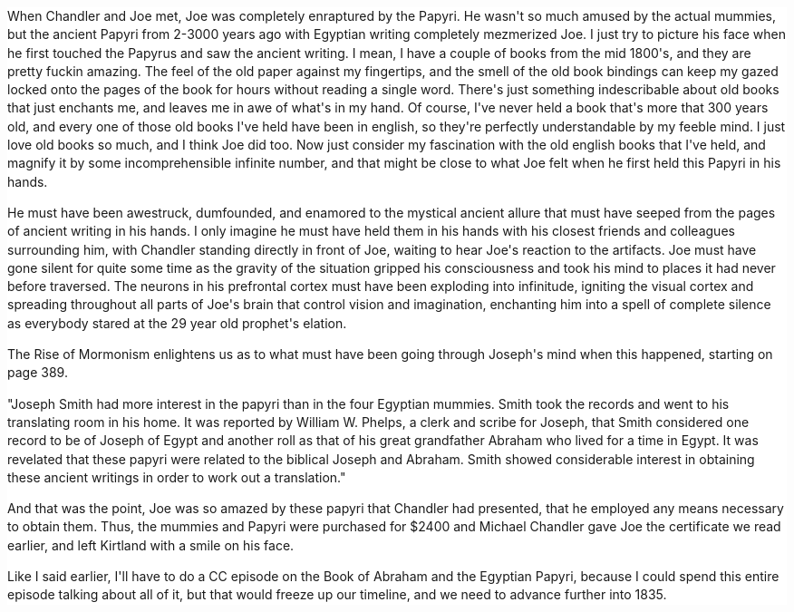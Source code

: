 When Chandler and Joe met, Joe was completely enraptured by the Papyri.
He wasn\'t so much amused by the actual mummies, but the ancient Papyri
from 2-3000 years ago with Egyptian writing completely mezmerized Joe. I
just try to picture his face when he first touched the Papyrus and saw
the ancient writing. I mean, I have a couple of books from the mid
1800\'s, and they are pretty fuckin amazing. The feel of the old paper
against my fingertips, and the smell of the old book bindings can keep
my gazed locked onto the pages of the book for hours without reading a
single word. There\'s just something indescribable about old books that
just enchants me, and leaves me in awe of what\'s in my hand. Of course,
I\'ve never held a book that\'s more that 300 years old, and every one
of those old books I\'ve held have been in english, so they\'re
perfectly understandable by my feeble mind. I just love old books so
much, and I think Joe did too. Now just consider my fascination with the
old english books that I\'ve held, and magnify it by some
incomprehensible infinite number, and that might be close to what Joe
felt when he first held this Papyri in his hands.

He must have been awestruck, dumfounded, and enamored to the mystical
ancient allure that must have seeped from the pages of ancient writing
in his hands. I only imagine he must have held them in his hands with
his closest friends and colleagues surrounding him, with Chandler
standing directly in front of Joe, waiting to hear Joe\'s reaction to
the artifacts. Joe must have gone silent for quite some time as the
gravity of the situation gripped his consciousness and took his mind to
places it had never before traversed. The neurons in his prefrontal
cortex must have been exploding into infinitude, igniting the visual
cortex and spreading throughout all parts of Joe\'s brain that control
vision and imagination, enchanting him into a spell of complete silence
as everybody stared at the 29 year old prophet\'s elation.

The Rise of Mormonism enlightens us as to what must have been going
through Joseph\'s mind when this happened, starting on page 389.

\"Joseph Smith had more interest in the papyri than in the four Egyptian
mummies. Smith took the records and went to his translating room in his
home. It was reported by William W. Phelps, a clerk and scribe for
Joseph, that Smith considered one record to be of Joseph of Egypt and
another roll as that of his great grandfather Abraham who lived for a
time in Egypt. It was revelated that these papyri were related to the
biblical Joseph and Abraham. Smith showed considerable interest in
obtaining these ancient writings in order to work out a translation.\"

And that was the point, Joe was so amazed by these papyri that Chandler
had presented, that he employed any means necessary to obtain them.
Thus, the mummies and Papyri were purchased for \$2400 and Michael
Chandler gave Joe the certificate we read earlier, and left Kirtland
with a smile on his face.

Like I said earlier, I\'ll have to do a CC episode on the Book of
Abraham and the Egyptian Papyri, because I could spend this entire
episode talking about all of it, but that would freeze up our timeline,
and we need to advance further into 1835.

